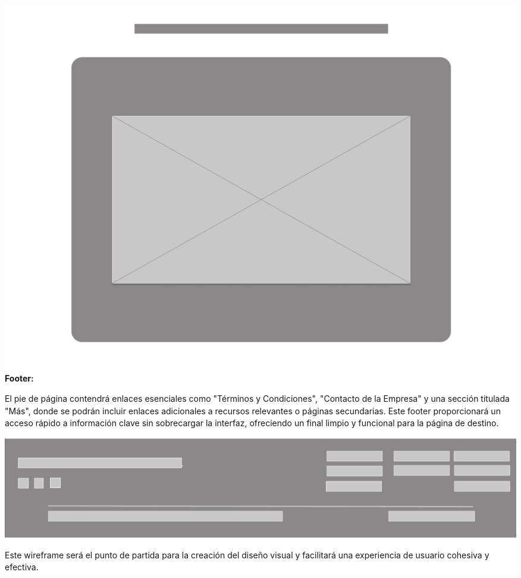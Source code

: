 ![about-the-team-wireframe-landing-page.png](../assets/img/chapter-IV/about-the-team-wireframe-landing-page.png)

**Footer:**

El pie de página contendrá enlaces esenciales como "Términos y Condiciones", "Contacto de la Empresa" y una sección titulada "Más", donde se podrán incluir enlaces adicionales a recursos relevantes o páginas secundarias. Este footer proporcionará un acceso rápido a información clave sin sobrecargar la interfaz, ofreciendo un final limpio y funcional para la página de destino.

![footer-wireframe-landing-page.png](../assets/img/chapter-IV/footer-wireframe-landing-page.png)


Este wireframe será el punto de partida para la creación del diseño visual y facilitará una experiencia de usuario cohesiva y efectiva.

